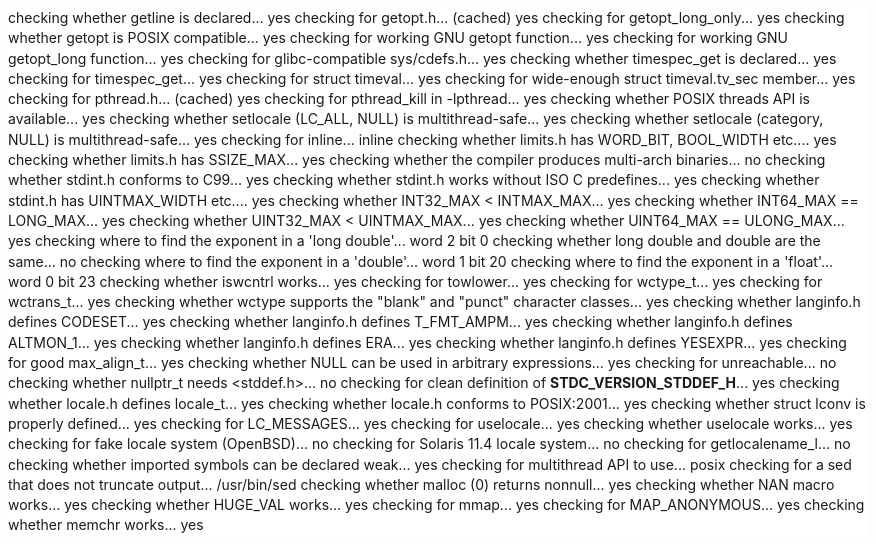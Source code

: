 checking whether getline is declared... yes
checking for getopt.h... (cached) yes
checking for getopt_long_only... yes
checking whether getopt is POSIX compatible... yes
checking for working GNU getopt function... yes
checking for working GNU getopt_long function... yes
checking for glibc-compatible sys/cdefs.h... yes
checking whether timespec_get is declared... yes
checking for timespec_get... yes
checking for struct timeval... yes
checking for wide-enough struct timeval.tv_sec member... yes
checking for pthread.h... (cached) yes
checking for pthread_kill in -lpthread... yes
checking whether POSIX threads API is available... yes
checking whether setlocale (LC_ALL, NULL) is multithread-safe... yes
checking whether setlocale (category, NULL) is multithread-safe... yes
checking for inline... inline
checking whether limits.h has WORD_BIT, BOOL_WIDTH etc.... yes
checking whether limits.h has SSIZE_MAX... yes
checking whether the compiler produces multi-arch binaries... no
checking whether stdint.h conforms to C99... yes
checking whether stdint.h works without ISO C predefines... yes
checking whether stdint.h has UINTMAX_WIDTH etc.... yes
checking whether INT32_MAX &lt; INTMAX_MAX... yes
checking whether INT64_MAX == LONG_MAX... yes
checking whether UINT32_MAX &lt; UINTMAX_MAX... yes
checking whether UINT64_MAX == ULONG_MAX... yes
checking where to find the exponent in a 'long double'... word 2 bit 0
checking whether long double and double are the same... no
checking where to find the exponent in a 'double'... word 1 bit 20
checking where to find the exponent in a 'float'... word 0 bit 23
checking whether iswcntrl works... yes
checking for towlower... yes
checking for wctype_t... yes
checking for wctrans_t... yes
checking whether wctype supports the "blank" and "punct" character classes... yes
checking whether langinfo.h defines CODESET... yes
checking whether langinfo.h defines T_FMT_AMPM... yes
checking whether langinfo.h defines ALTMON_1... yes
checking whether langinfo.h defines ERA... yes
checking whether langinfo.h defines YESEXPR... yes
checking for good max_align_t... yes
checking whether NULL can be used in arbitrary expressions... yes
checking for unreachable... no
checking whether nullptr_t needs &lt;stddef.h&gt;... no
checking for clean definition of __STDC_VERSION_STDDEF_H__... yes
checking whether locale.h defines locale_t... yes
checking whether locale.h conforms to POSIX:2001... yes
checking whether struct lconv is properly defined... yes
checking for LC_MESSAGES... yes
checking for uselocale... yes
checking whether uselocale works... yes
checking for fake locale system (OpenBSD)... no
checking for Solaris 11.4 locale system... no
checking for getlocalename_l... no
checking whether imported symbols can be declared weak... yes
checking for multithread API to use... posix
checking for a sed that does not truncate output... /usr/bin/sed
checking whether malloc (0) returns nonnull... yes
checking whether NAN macro works... yes
checking whether HUGE_VAL works... yes
checking for mmap... yes
checking for MAP_ANONYMOUS... yes
checking whether memchr works... yes